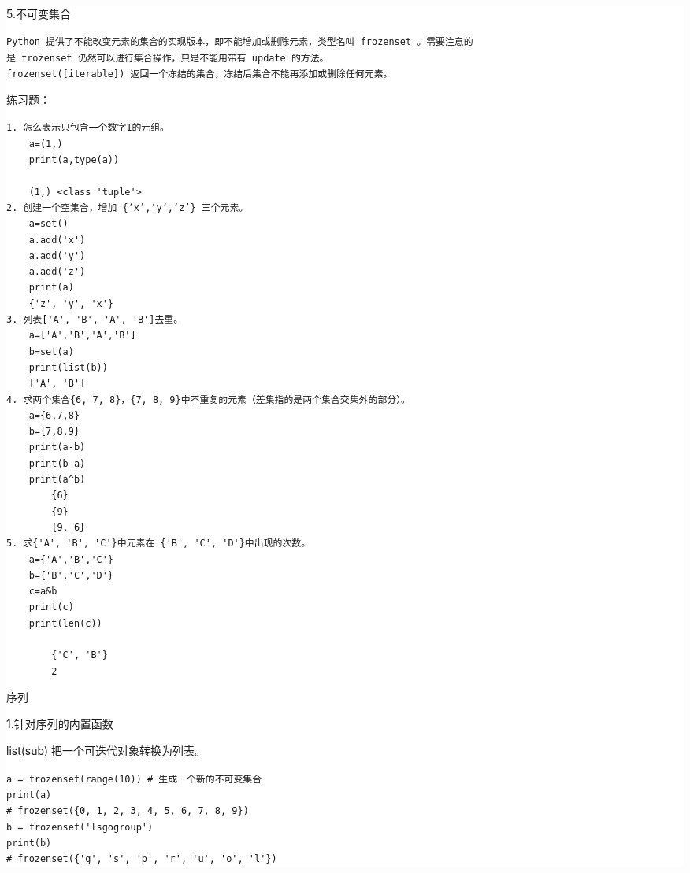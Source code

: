 5.不可变集合

    Python 提供了不能改变元素的集合的实现版本，即不能增加或删除元素，类型名叫 frozenset 。需要注意的
    是 frozenset 仍然可以进行集合操作，只是不能用带有 update 的方法。
    frozenset([iterable]) 返回一个冻结的集合，冻结后集合不能再添加或删除任何元素。


练习题：

    1. 怎么表示只包含⼀个数字1的元组。
        a=(1,)
        print(a,type(a))
        
        (1,) <class 'tuple'>
    2. 创建一个空集合，增加 {‘x’,‘y’,‘z’} 三个元素。
        a=set()
        a.add('x')
        a.add('y')
        a.add('z')
        print(a)         
        {'z', 'y', 'x'}
    3. 列表['A', 'B', 'A', 'B']去重。
        a=['A','B','A','B']
        b=set(a)
        print(list(b))
        ['A', 'B']
    4. 求两个集合{6, 7, 8}，{7, 8, 9}中不重复的元素（差集指的是两个集合交集外的部分）。
        a={6,7,8}
        b={7,8,9}
        print(a-b)
        print(b-a)
        print(a^b)
            {6}
            {9}
            {9, 6}
    5. 求{'A', 'B', 'C'}中元素在 {'B', 'C', 'D'}中出现的次数。
        a={'A','B','C'}
        b={'B','C','D'}
        c=a&b
        print(c)
        print(len(c))

            {'C', 'B'}
            2

序列

1.针对序列的内置函数

list(sub) 把一个可迭代对象转换为列表。

    a = frozenset(range(10)) # 生成一个新的不可变集合
    print(a) 
    # frozenset({0, 1, 2, 3, 4, 5, 6, 7, 8, 9})
    b = frozenset('lsgogroup')
    print(b) 
    # frozenset({'g', 's', 'p', 'r', 'u', 'o', 'l'})
